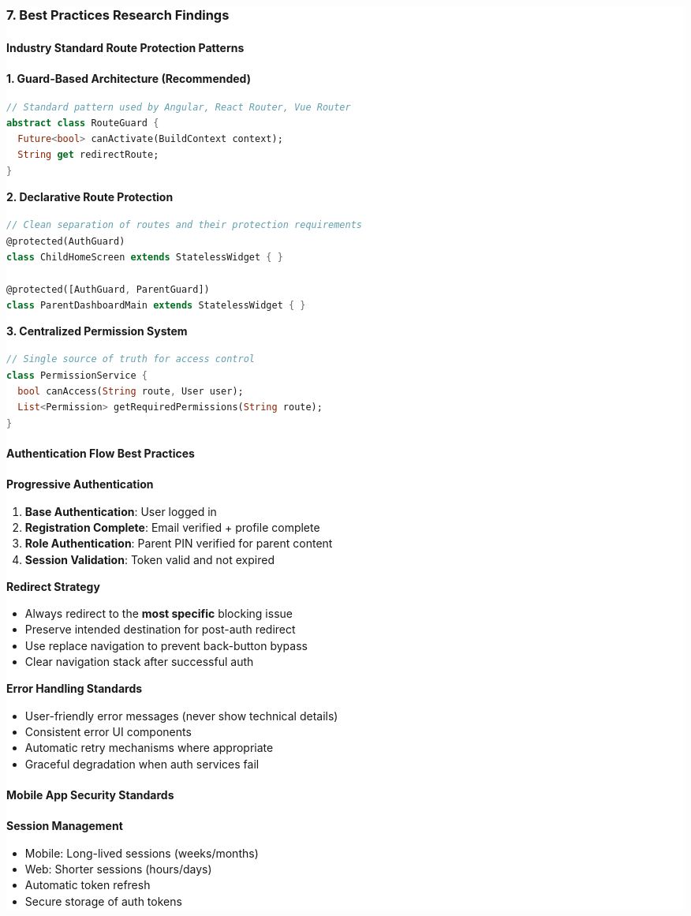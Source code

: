 ### **7. Best Practices Research Findings**

#### **Industry Standard Route Protection Patterns**

**1. Guard-Based Architecture (Recommended)**
```dart
// Standard pattern used by Angular, React Router, Vue Router
abstract class RouteGuard {
  Future<bool> canActivate(BuildContext context);
  String get redirectRoute;
}
```

**2. Declarative Route Protection**
```dart
// Clean separation of routes and their protection requirements
@protected(AuthGuard)
class ChildHomeScreen extends StatelessWidget { }

@protected([AuthGuard, ParentGuard])  
class ParentDashboardMain extends StatelessWidget { }
```

**3. Centralized Permission System**
```dart
// Single source of truth for access control
class PermissionService {
  bool canAccess(String route, User user);
  List<Permission> getRequiredPermissions(String route);
}
```

#### **Authentication Flow Best Practices**

**Progressive Authentication**
1. **Base Authentication**: User logged in
2. **Registration Complete**: Email verified + profile complete
3. **Role Authentication**: Parent PIN verified for parent content
4. **Session Validation**: Token valid and not expired

**Redirect Strategy**
- Always redirect to the **most specific** blocking issue
- Preserve intended destination for post-auth redirect
- Use replace navigation to prevent back-button bypass
- Clear navigation stack after successful auth

**Error Handling Standards**
- User-friendly error messages (never show technical details)
- Consistent error UI components
- Automatic retry mechanisms where appropriate
- Graceful degradation when auth services fail

#### **Mobile App Security Standards**

**Session Management**
- Mobile: Long-lived sessions (weeks/months)
- Web: Shorter sessions (hours/days) 
- Automatic token refresh
- Secure storage of auth tokens
